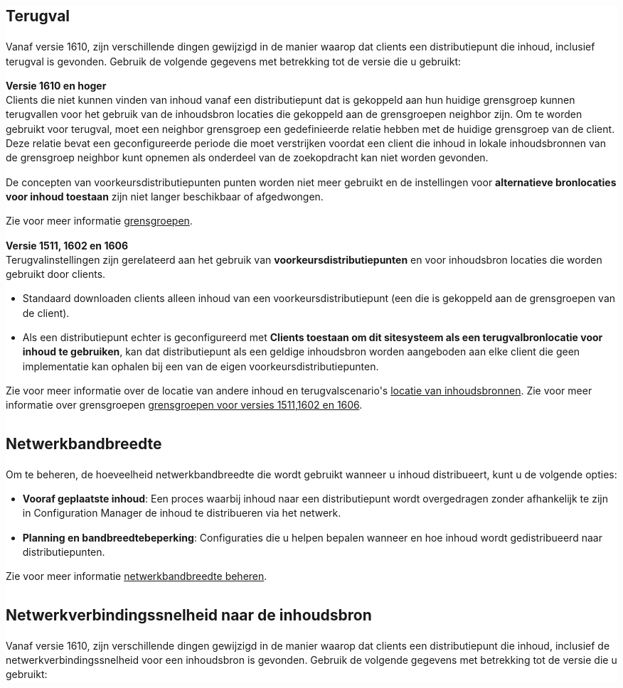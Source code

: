 
## <a name="fallback"></a>Terugval  
 Vanaf versie 1610, zijn verschillende dingen gewijzigd in de manier waarop dat clients een distributiepunt die inhoud, inclusief terugval is gevonden. Gebruik de volgende gegevens met betrekking tot de versie die u gebruikt:

**Versie 1610 en hoger**   
Clients die niet kunnen vinden van inhoud vanaf een distributiepunt dat is gekoppeld aan hun huidige grensgroep kunnen terugvallen voor het gebruik van de inhoudsbron locaties die gekoppeld aan de grensgroepen neighbor zijn. Om te worden gebruikt voor terugval, moet een neighbor grensgroep een gedefinieerde relatie hebben met de huidige grensgroep van de client. Deze relatie bevat een geconfigureerde periode die moet verstrijken voordat een client die inhoud in lokale inhoudsbronnen van de grensgroep neighbor kunt opnemen als onderdeel van de zoekopdracht kan niet worden gevonden.

De concepten van voorkeursdistributiepunten punten worden niet meer gebruikt en de instellingen voor **alternatieve bronlocaties voor inhoud toestaan** zijn niet langer beschikbaar of afgedwongen.

Zie voor meer informatie [grensgroepen](/sccm/core/servers/deploy/configure/define-site-boundaries-and-boundary-groups#boundary-groups).


**Versie 1511, 1602 en 1606**   
Terugvalinstellingen zijn gerelateerd aan het gebruik van **voorkeursdistributiepunten** en voor inhoudsbron locaties die worden gebruikt door clients.

-   Standaard downloaden clients alleen inhoud van een voorkeursdistributiepunt (een die is gekoppeld aan de grensgroepen van de client).  

-   Als een distributiepunt echter is geconfigureerd met **Clients toestaan om dit sitesysteem als een terugvalbronlocatie voor inhoud te gebruiken**, kan dat distributiepunt als een geldige inhoudsbron worden aangeboden aan elke client die geen implementatie kan ophalen bij een van de eigen voorkeursdistributiepunten.  


Zie voor meer informatie over de locatie van andere inhoud en terugvalscenario's [locatie van inhoudsbronnen](../../../core/plan-design/hierarchy/content-source-location-scenarios.md). Zie voor meer informatie over grensgroepen [grensgroepen voor versies 1511,1602 en 1606](/sccm/core/servers/deploy/configure/boundary-groups-for-1511-1602-and-1606).

## <a name="network-bandwidth"></a>Netwerkbandbreedte  
 Om te beheren, de hoeveelheid netwerkbandbreedte die wordt gebruikt wanneer u inhoud distribueert, kunt u de volgende opties:  

-   **Vooraf geplaatste inhoud**:  Een proces waarbij inhoud naar een distributiepunt wordt overgedragen zonder afhankelijk te zijn in Configuration Manager de inhoud te distribueren via het netwerk.  

-   **Planning en bandbreedtebeperking**: Configuraties die u helpen bepalen wanneer en hoe inhoud wordt gedistribueerd naar distributiepunten.  

Zie voor meer informatie [netwerkbandbreedte beheren](/sccm/core/plan-design/hierarchy/manage-network-bandwidth).

## <a name="network-connection-speed-to-content-source"></a>Netwerkverbindingssnelheid naar de inhoudsbron  
Vanaf versie 1610, zijn verschillende dingen gewijzigd in de manier waarop dat clients een distributiepunt die inhoud, inclusief de netwerkverbindingssnelheid voor een inhoudsbron is gevonden. Gebruik de volgende gegevens met betrekking tot de versie die u gebruikt:
